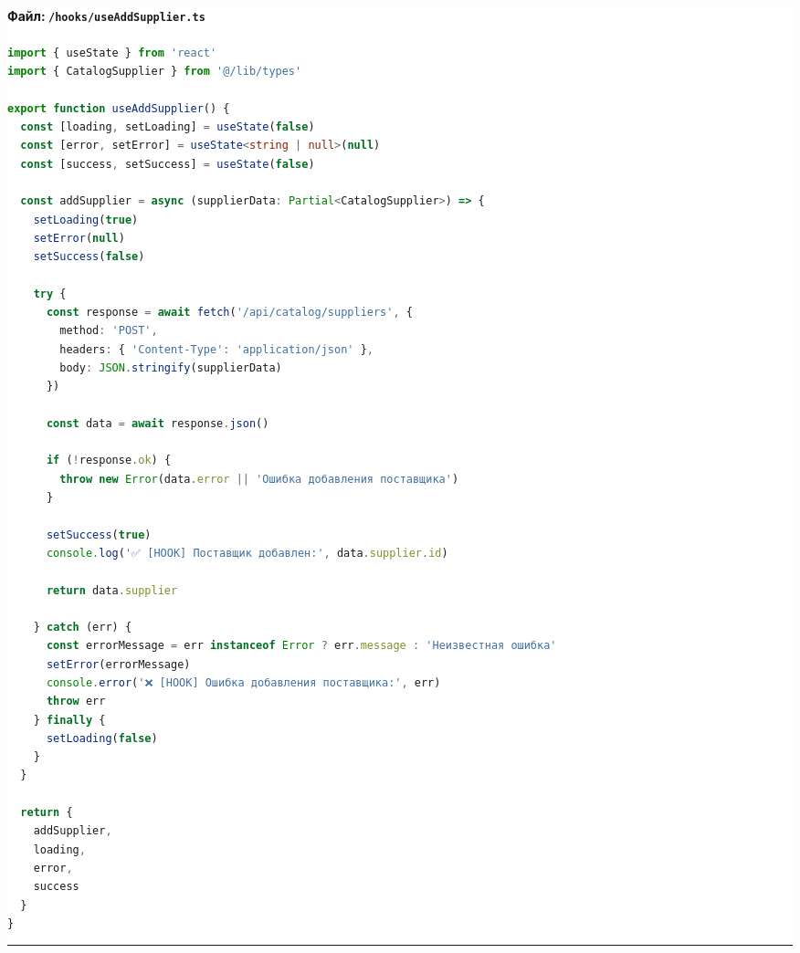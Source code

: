 #### **Файл:** `/hooks/useAddSupplier.ts`
```typescript
import { useState } from 'react'
import { CatalogSupplier } from '@/lib/types'

export function useAddSupplier() {
  const [loading, setLoading] = useState(false)
  const [error, setError] = useState<string | null>(null)
  const [success, setSuccess] = useState(false)
  
  const addSupplier = async (supplierData: Partial<CatalogSupplier>) => {
    setLoading(true)
    setError(null)
    setSuccess(false)
    
    try {
      const response = await fetch('/api/catalog/suppliers', {
        method: 'POST',
        headers: { 'Content-Type': 'application/json' },
        body: JSON.stringify(supplierData)
      })
      
      const data = await response.json()
      
      if (!response.ok) {
        throw new Error(data.error || 'Ошибка добавления поставщика')
      }
      
      setSuccess(true)
      console.log('✅ [HOOK] Поставщик добавлен:', data.supplier.id)
      
      return data.supplier
      
    } catch (err) {
      const errorMessage = err instanceof Error ? err.message : 'Неизвестная ошибка'
      setError(errorMessage)
      console.error('❌ [HOOK] Ошибка добавления поставщика:', err)
      throw err
    } finally {
      setLoading(false)
    }
  }
  
  return { 
    addSupplier, 
    loading, 
    error, 
    success 
  }
}
```

---